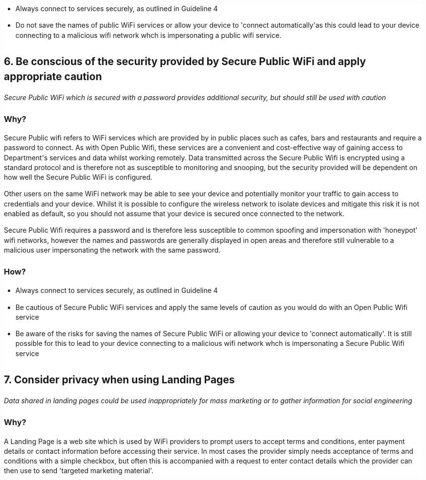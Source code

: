 - Always connect to services securely, as outlined in Guideline 4

- Do not save the names of public WiFi services or allow your device to 'connect automatically'as this could lead to your device connecting to a malicious wifi network whch is impersonating a public wifi service.

## 6. Be conscious of the security provided by Secure Public WiFi and apply appropriate caution

*Secure Public WiFi which is secured with a password provides additional security, but should still be used with caution*

### Why?

Secure Public wifi refers to WiFi services which are provided by in public places such as cafes, bars and restaurants and require a password to connect. As with Open Public Wifi, these services are a convenient and cost-effective way of gaining access to Department's services and data whilst working remotely. Data transmitted across the Secure Public Wifi is encrypted using a standard protocol and is therefore not as susceptible to monitoring and snooping, but the security provided will be dependent on how well the Secure Public WiFi is configured.

Other users on the same WiFi network may be able to see your device and potentially monitor your traffic to gain access to credentials and your device. Whilst it is possible to configure the wireless network to isolate devices and mitigate this risk it is not enabled as default, so you should not assume that your device is secured once connected to the network.

Secure Public Wifi requires a password and is therefore less susceptible to common spoofing and impersonation with 'honeypot' wifi networks, however the names and passwords are generally displayed in open areas and therefore still vulnerable to a malicious user impersonating the network with the same password.

### How?

- Always connect to services securely, as outlined in Guideline 4

- Be cautious of Secure Public WiFi services and apply the same levels of caution as you would do with an Open Public Wifi service

- Be aware of the risks for saving the names of Secure Public WiFi or allowing your device to 'connect automatically'. It is still possible for this to lead to your device connecting to a malicious wifi network whch is impersonating a Secure Public Wifi service

## 7. Consider privacy when using Landing Pages

*Data shared in landing pages could be used inappropriately for mass marketing or to gather information for social engineering*

### Why?

A Landing Page is a web site which is used by WiFi providers to prompt users to accept terms and conditions, enter payment details or contact information before accessing their service. In most cases the provider simply needs acceptance of terms and conditions with a simple checkbox, but often this is accompanied with a request to enter contact details which the provider can then use to send 'targeted marketing material'.
